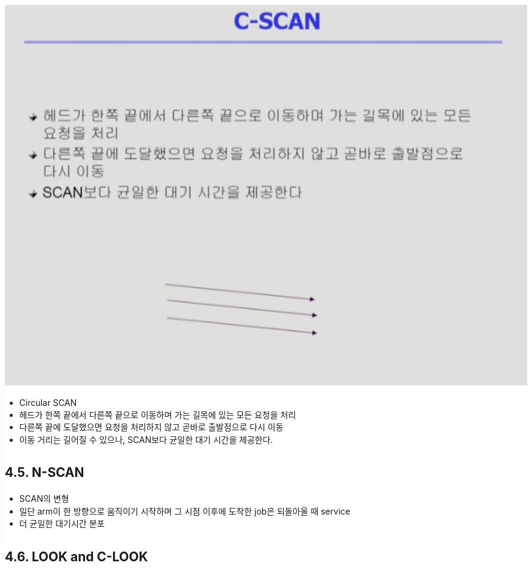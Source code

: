 ![images.png](./images/cscan.png) 
- Circular SCAN
- 헤드가 한쪽 끝에서 다른쪽 끝으로 이동하며 가는 길목에 있는 모든 요청을 처리
- 다른쪽 끝에 도달했으면 요청을 처리하지 않고 곧바로 출발점으로 다시 이동
- 이동 거리는 길어질 수 있으나, SCAN보다 균일한 대기 시간을 제공한다. 
## 4.5. N-SCAN
- SCAN의 변형
- 일단 arm이 한 방향으로 움직이기 시작하며 그 시점 이후에 도착한 job은 되돌아올 때 service
- 더 균일한 대기시간 분포
## 4.6. LOOK and C-LOOK
